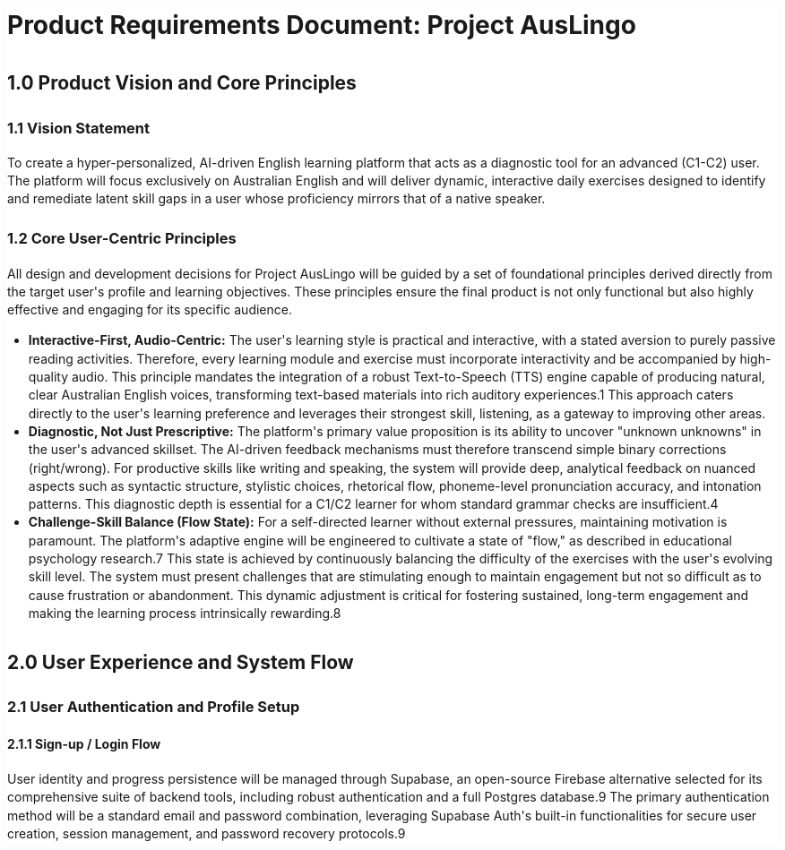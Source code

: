 # **Product Requirements Document: Project AusLingo**

## **1.0 Product Vision and Core Principles**

### **1.1 Vision Statement**

To create a hyper-personalized, AI-driven English learning platform that acts as a diagnostic tool for an advanced (C1-C2) user. The platform will focus exclusively on Australian English and will deliver dynamic, interactive daily exercises designed to identify and remediate latent skill gaps in a user whose proficiency mirrors that of a native speaker.

### **1.2 Core User-Centric Principles**

All design and development decisions for Project AusLingo will be guided by a set of foundational principles derived directly from the target user's profile and learning objectives. These principles ensure the final product is not only functional but also highly effective and engaging for its specific audience.

* **Interactive-First, Audio-Centric:** The user's learning style is practical and interactive, with a stated aversion to purely passive reading activities. Therefore, every learning module and exercise must incorporate interactivity and be accompanied by high-quality audio. This principle mandates the integration of a robust Text-to-Speech (TTS) engine capable of producing natural, clear Australian English voices, transforming text-based materials into rich auditory experiences.1 This approach caters directly to the user's learning preference and leverages their strongest skill, listening, as a gateway to improving other areas.  
* **Diagnostic, Not Just Prescriptive:** The platform's primary value proposition is its ability to uncover "unknown unknowns" in the user's advanced skillset. The AI-driven feedback mechanisms must therefore transcend simple binary corrections (right/wrong). For productive skills like writing and speaking, the system will provide deep, analytical feedback on nuanced aspects such as syntactic structure, stylistic choices, rhetorical flow, phoneme-level pronunciation accuracy, and intonation patterns. This diagnostic depth is essential for a C1/C2 learner for whom standard grammar checks are insufficient.4  
* **Challenge-Skill Balance (Flow State):** For a self-directed learner without external pressures, maintaining motivation is paramount. The platform's adaptive engine will be engineered to cultivate a state of "flow," as described in educational psychology research.7 This state is achieved by continuously balancing the difficulty of the exercises with the user's evolving skill level. The system must present challenges that are stimulating enough to maintain engagement but not so difficult as to cause frustration or abandonment. This dynamic adjustment is critical for fostering sustained, long-term engagement and making the learning process intrinsically rewarding.8

## **2.0 User Experience and System Flow**

### **2.1 User Authentication and Profile Setup**

#### **2.1.1 Sign-up / Login Flow**

User identity and progress persistence will be managed through Supabase, an open-source Firebase alternative selected for its comprehensive suite of backend tools, including robust authentication and a full Postgres database.9 The primary authentication method will be a standard email and password combination, leveraging Supabase Auth's built-in functionalities for secure user creation, session management, and password recovery protocols.9
